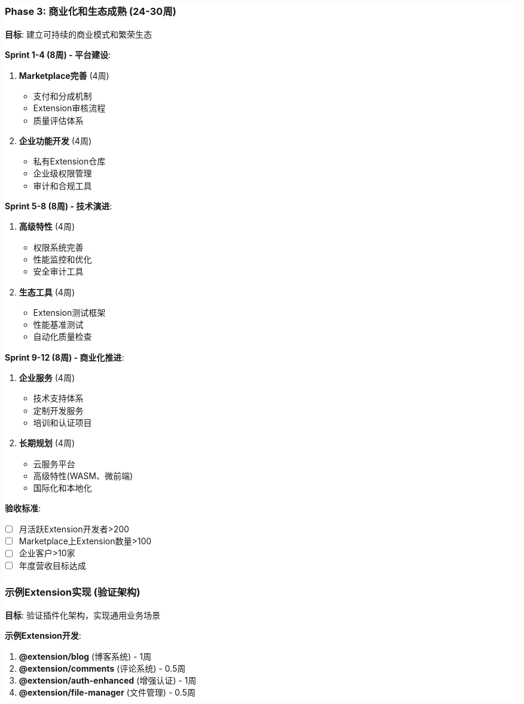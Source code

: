 ### Phase 3: 商业化和生态成熟 (24-30周)

**目标**: 建立可持续的商业模式和繁荣生态

**Sprint 1-4 (8周) - 平台建设**:

1. **Marketplace完善** (4周)
   - 支付和分成机制
   - Extension审核流程
   - 质量评估体系

2. **企业功能开发** (4周)
   - 私有Extension仓库
   - 企业级权限管理
   - 审计和合规工具

**Sprint 5-8 (8周) - 技术演进**:

1. **高级特性** (4周)
   - 权限系统完善
   - 性能监控和优化
   - 安全审计工具

2. **生态工具** (4周)
   - Extension测试框架
   - 性能基准测试
   - 自动化质量检查

**Sprint 9-12 (8周) - 商业化推进**:

1. **企业服务** (4周)
   - 技术支持体系
   - 定制开发服务
   - 培训和认证项目

2. **长期规划** (4周)
   - 云服务平台
   - 高级特性(WASM、微前端)
   - 国际化和本地化

**验收标准**:

- [ ] 月活跃Extension开发者>200
- [ ] Marketplace上Extension数量>100
- [ ] 企业客户>10家
- [ ] 年度营收目标达成

### 示例Extension实现 (验证架构)

**目标**: 验证插件化架构，实现通用业务场景

**示例Extension开发**:

1. **@extension/blog** (博客系统) - 1周
2. **@extension/comments** (评论系统) - 0.5周
3. **@extension/auth-enhanced** (增强认证) - 1周
4. **@extension/file-manager** (文件管理) - 0.5周
